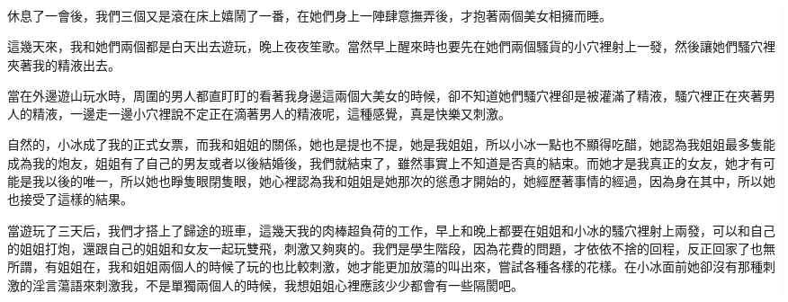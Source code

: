 休息了一會後，我們三個又是滾在床上嬉鬧了一番，在她們身上一陣肆意撫弄後，才抱著兩個美女相擁而睡。

這幾天來，我和她們兩個都是白天出去遊玩，晚上夜夜笙歌。當然早上醒來時也要先在她們兩個騷貨的小穴裡射上一發，然後讓她們騷穴裡夾著我的精液出去。

當在外邊遊山玩水時，周圍的男人都直盯盯的看著我身邊這兩個大美女的時候，卻不知道她們騷穴裡卻是被灌滿了精液，騷穴裡正在夾著男人的精液，一邊走一邊小穴裡說不定正在滴著男人的精液呢，這種感覺，真是快樂又刺激。

自然的，小冰成了我的正式女票，而我和姐姐的關係，她也是提也不提，她是我姐姐，所以小冰一點也不顯得吃醋，她認為我姐姐最多隻能成為我的炮友，姐姐有了自己的男友或者以後結婚後，我們就結束了，雖然事實上不知道是否真的結束。而她才是我真正的女友，她才有可能是我以後的唯一，所以她也睜隻眼閉隻眼，她心裡認為我和姐姐是她那次的慫恿才開始的，她經歷著事情的經過，因為身在其中，所以她也接受了這樣的結果。

當遊玩了三天后，我們才搭上了歸途的班車，這幾天我的肉棒超負荷的工作，早上和晚上都要在姐姐和小冰的騷穴裡射上兩發，可以和自己的姐姐打炮，還跟自己的姐姐和女友一起玩雙飛，刺激又夠爽的。我們是學生階段，因為花費的問題，才依依不捨的回程，反正回家了也無所謂，有姐姐在，我和姐姐兩個人的時候了玩的也比較刺激，她才能更加放蕩的叫出來，嘗試各種各樣的花樣。在小冰面前她卻沒有那種刺激的淫言蕩語來刺激我，不是單獨兩個人的時候，我想姐姐心裡應該少少都會有一些隔閡吧。

	
